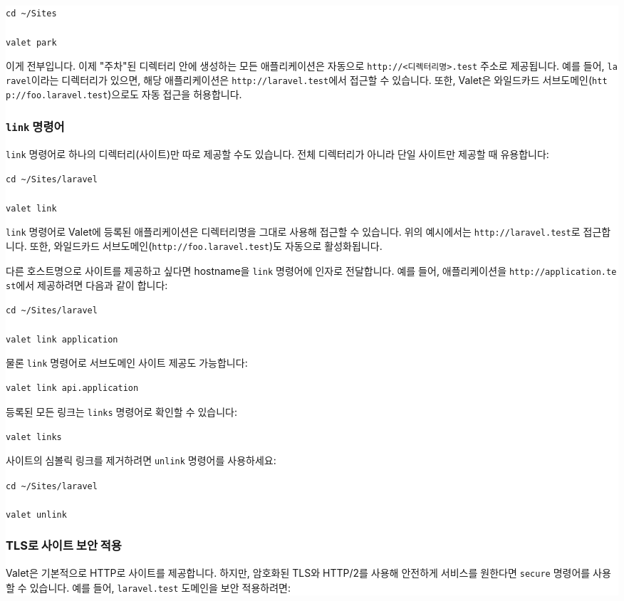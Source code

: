 ```shell
cd ~/Sites

valet park
```

이게 전부입니다. 이제 "주차"된 디렉터리 안에 생성하는 모든 애플리케이션은 자동으로 `http://<디렉터리명>.test` 주소로 제공됩니다. 예를 들어, `laravel`이라는 디렉터리가 있으면, 해당 애플리케이션은 `http://laravel.test`에서 접근할 수 있습니다. 또한, Valet은 와일드카드 서브도메인(`http://foo.laravel.test`)으로도 자동 접근을 허용합니다.

<a name="the-link-command"></a>
### `link` 명령어

`link` 명령어로 하나의 디렉터리(사이트)만 따로 제공할 수도 있습니다. 전체 디렉터리가 아니라 단일 사이트만 제공할 때 유용합니다:

```shell
cd ~/Sites/laravel

valet link
```

`link` 명령어로 Valet에 등록된 애플리케이션은 디렉터리명을 그대로 사용해 접근할 수 있습니다. 위의 예시에서는 `http://laravel.test`로 접근합니다. 또한, 와일드카드 서브도메인(`http://foo.laravel.test`)도 자동으로 활성화됩니다.

다른 호스트명으로 사이트를 제공하고 싶다면 hostname을 `link` 명령어에 인자로 전달합니다. 예를 들어, 애플리케이션을 `http://application.test`에서 제공하려면 다음과 같이 합니다:

```shell
cd ~/Sites/laravel

valet link application
```

물론 `link` 명령어로 서브도메인 사이트 제공도 가능합니다:

```shell
valet link api.application
```

등록된 모든 링크는 `links` 명령어로 확인할 수 있습니다:

```shell
valet links
```

사이트의 심볼릭 링크를 제거하려면 `unlink` 명령어를 사용하세요:

```shell
cd ~/Sites/laravel

valet unlink
```

<a name="securing-sites"></a>
### TLS로 사이트 보안 적용

Valet은 기본적으로 HTTP로 사이트를 제공합니다. 하지만, 암호화된 TLS와 HTTP/2를 사용해 안전하게 서비스를 원한다면 `secure` 명령어를 사용할 수 있습니다. 예를 들어, `laravel.test` 도메인을 보안 적용하려면:
